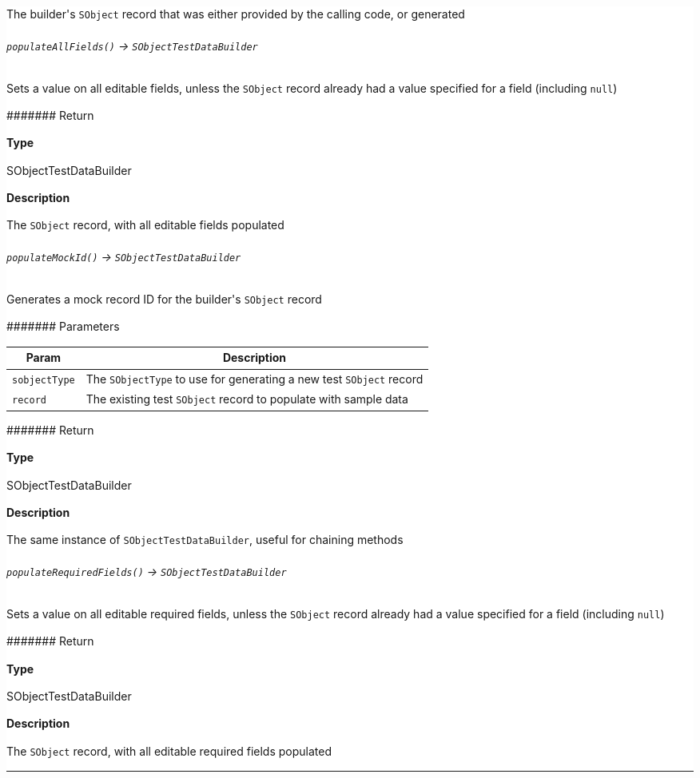 The builder&apos;s `SObject` record that was either provided by the calling code, or generated

###### `populateAllFields()` → `SObjectTestDataBuilder`

Sets a value on all editable fields, unless the `SObject` record already had a value specified for a field (including `null`)

####### Return

**Type**

SObjectTestDataBuilder

**Description**

The `SObject` record, with all editable fields populated

###### `populateMockId()` → `SObjectTestDataBuilder`

Generates a mock record ID for the builder&apos;s `SObject` record

####### Parameters

| Param         | Description                                                         |
| ------------- | ------------------------------------------------------------------- |
| `sobjectType` | The `SObjectType` to use for generating a new test `SObject` record |
| `record`      | The existing test `SObject` record to populate with sample data     |

####### Return

**Type**

SObjectTestDataBuilder

**Description**

The same instance of `SObjectTestDataBuilder`, useful for chaining methods

###### `populateRequiredFields()` → `SObjectTestDataBuilder`

Sets a value on all editable required fields, unless the `SObject` record already had a value specified for a field (including `null`)

####### Return

**Type**

SObjectTestDataBuilder

**Description**

The `SObject` record, with all editable required fields populated

---
